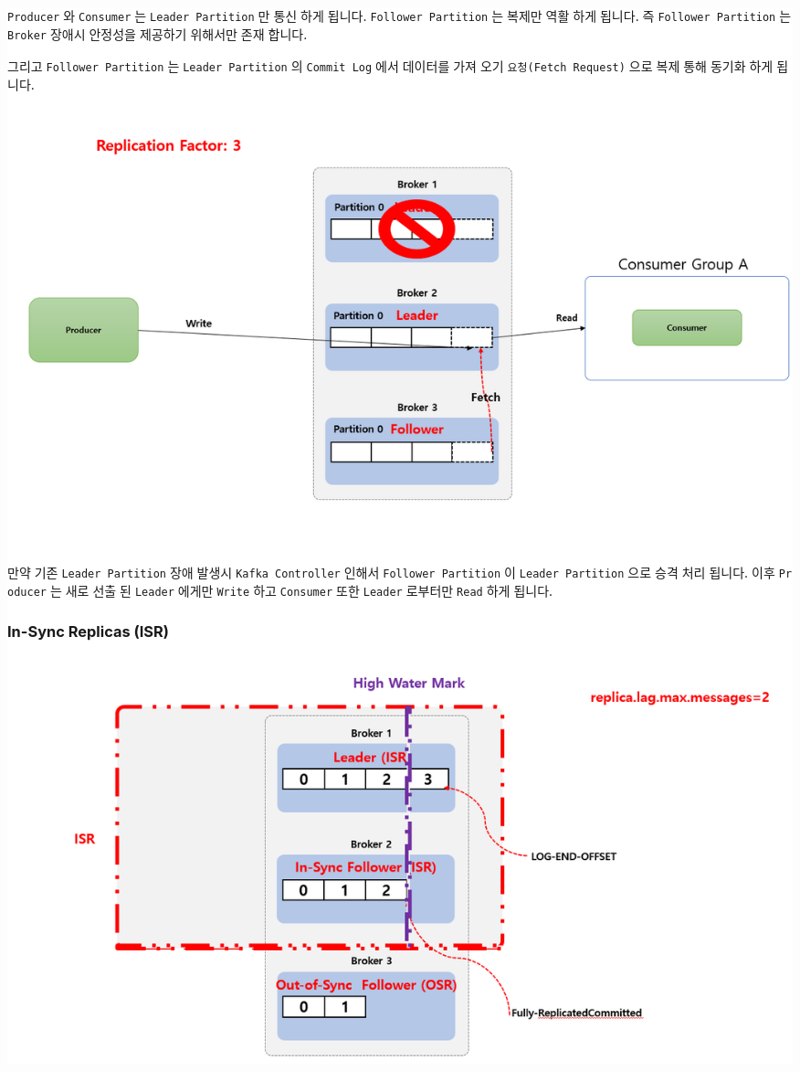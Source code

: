 
`Producer` 와 `Consumer` 는 `Leader Partition` 만 통신 하게 됩니다. `Follower Partition` 는 복제만 역활 하게 됩니다.  즉 `Follower Partition` 는 `Broker` 장애시 안정성을 제공하기 위해서만 존재 합니다.

그리고 `Follower Partition` 는 `Leader Partition` 의 `Commit Log` 에서 데이터를 가져 오기 `요청(Fetch Request)` 으로 복제 통해 동기화 하게 됩니다.


![BrokerReplication2](./md_resource/BrokerReplication2.png)

만약 기존 `Leader Partition` 장애 발생시 `Kafka Controller` 인해서 `Follower Partition` 이 `Leader Partition` 으로 승격 처리 됩니다. 이후 `Producer` 는 새로 선출 된 `Leader` 에게만 `Write` 하고 `Consumer` 또한 `Leader` 로부터만 `Read` 하게 됩니다.


### In-Sync Replicas (ISR)

![In-Sync Replicas (ISR)](./md_resource/In-SyncReplicas.png)
